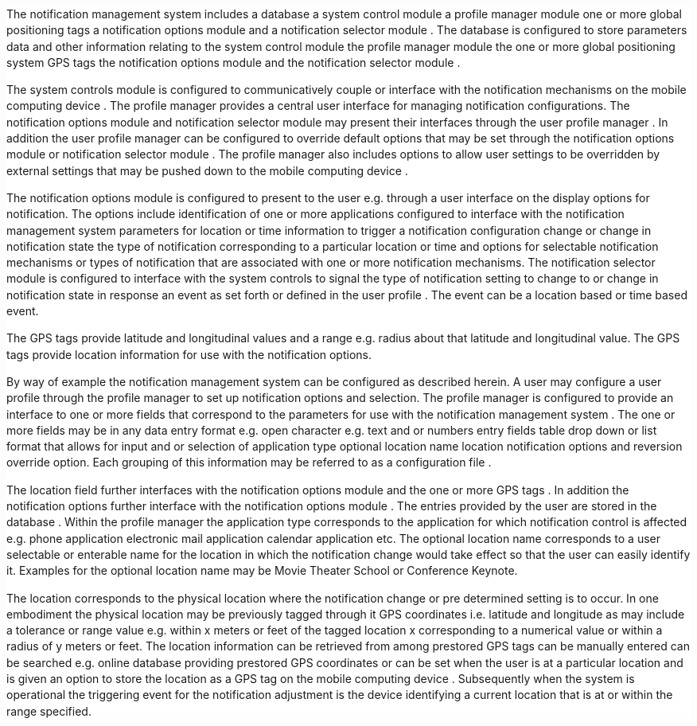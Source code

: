 The notification management system includes a database a system control module a profile manager module one or more global positioning tags a notification options module and a notification selector module . The database is configured to store parameters data and other information relating to the system control module the profile manager module the one or more global positioning system GPS tags the notification options module and the notification selector module .

The system controls module is configured to communicatively couple or interface with the notification mechanisms on the mobile computing device . The profile manager provides a central user interface for managing notification configurations. The notification options module and notification selector module may present their interfaces through the user profile manager . In addition the user profile manager can be configured to override default options that may be set through the notification options module or notification selector module . The profile manager also includes options to allow user settings to be overridden by external settings that may be pushed down to the mobile computing device .

The notification options module is configured to present to the user e.g. through a user interface on the display options for notification. The options include identification of one or more applications configured to interface with the notification management system parameters for location or time information to trigger a notification configuration change or change in notification state the type of notification corresponding to a particular location or time and options for selectable notification mechanisms or types of notification that are associated with one or more notification mechanisms. The notification selector module is configured to interface with the system controls to signal the type of notification setting to change to or change in notification state in response an event as set forth or defined in the user profile . The event can be a location based or time based event.

The GPS tags provide latitude and longitudinal values and a range e.g. radius about that latitude and longitudinal value. The GPS tags provide location information for use with the notification options.

By way of example the notification management system can be configured as described herein. A user may configure a user profile through the profile manager to set up notification options and selection. The profile manager is configured to provide an interface to one or more fields that correspond to the parameters for use with the notification management system . The one or more fields may be in any data entry format e.g. open character e.g. text and or numbers entry fields table drop down or list format that allows for input and or selection of application type optional location name location notification options and reversion override option. Each grouping of this information may be referred to as a configuration file .

The location field further interfaces with the notification options module and the one or more GPS tags . In addition the notification options further interface with the notification options module . The entries provided by the user are stored in the database . Within the profile manager the application type corresponds to the application for which notification control is affected e.g. phone application electronic mail application calendar application etc. The optional location name corresponds to a user selectable or enterable name for the location in which the notification change would take effect so that the user can easily identify it. Examples for the optional location name may be Movie Theater School or Conference Keynote. 

The location corresponds to the physical location where the notification change or pre determined setting is to occur. In one embodiment the physical location may be previously tagged through it GPS coordinates i.e. latitude and longitude as may include a tolerance or range value e.g. within x meters or feet of the tagged location x corresponding to a numerical value or within a radius of y meters or feet. The location information can be retrieved from among prestored GPS tags can be manually entered can be searched e.g. online database providing prestored GPS coordinates or can be set when the user is at a particular location and is given an option to store the location as a GPS tag on the mobile computing device . Subsequently when the system is operational the triggering event for the notification adjustment is the device identifying a current location that is at or within the range specified.
